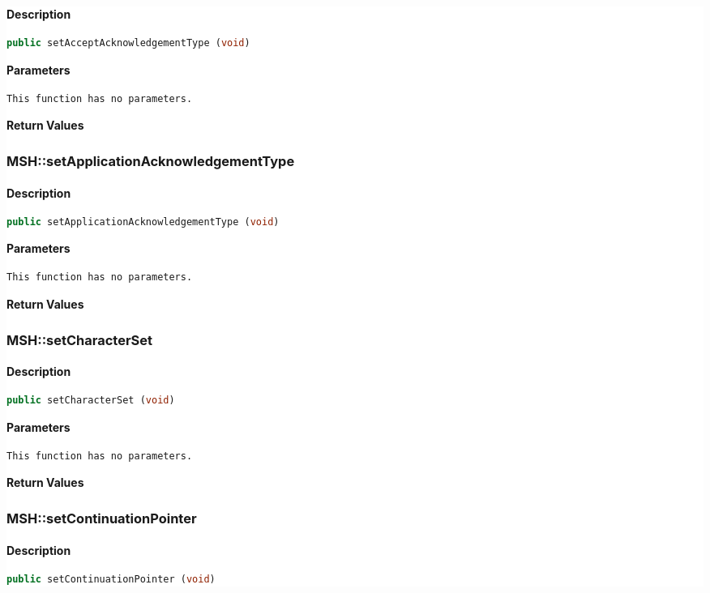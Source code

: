 **Description**

```php
public setAcceptAcknowledgementType (void)
```

 

 

**Parameters**

`This function has no parameters.`

**Return Values**




### MSH::setApplicationAcknowledgementType  

**Description**

```php
public setApplicationAcknowledgementType (void)
```

 

 

**Parameters**

`This function has no parameters.`

**Return Values**




### MSH::setCharacterSet  

**Description**

```php
public setCharacterSet (void)
```

 

 

**Parameters**

`This function has no parameters.`

**Return Values**




### MSH::setContinuationPointer  

**Description**

```php
public setContinuationPointer (void)
```
